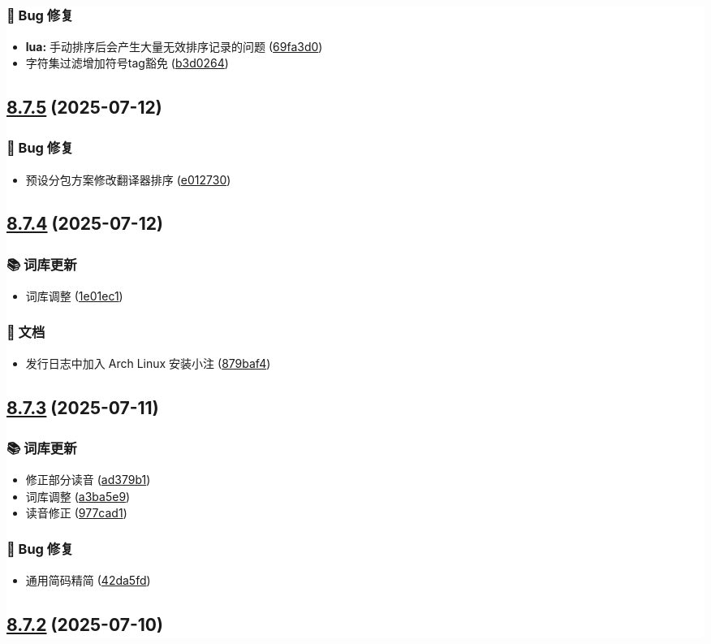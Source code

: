 
### 🐛 Bug 修复

* **lua:** 手动排序后会产生大量无效排序记录的问题 ([69fa3d0](https://github.com/amzxyz/rime_wanxiang/commit/69fa3d0069b77ccb242dfc2f183c4eb9e4b0b261))
* 字符集过滤增加符号tag豁免 ([b3d0264](https://github.com/amzxyz/rime_wanxiang/commit/b3d0264871e47113e161d3afd3c2fe1d125a7f36))

## [8.7.5](https://github.com/amzxyz/rime_wanxiang/compare/v8.7.4...v8.7.5) (2025-07-12)


### 🐛 Bug 修复

* 预设分包方案修改翻译器排序 ([e012730](https://github.com/amzxyz/rime_wanxiang/commit/e012730fdbbeac4b50dcbd377a8d666a4181ceb8))

## [8.7.4](https://github.com/amzxyz/rime_wanxiang/compare/v8.7.3...v8.7.4) (2025-07-12)


### 📚 词库更新

* 词库调整 ([1e01ec1](https://github.com/amzxyz/rime_wanxiang/commit/1e01ec100815f615d128aad98a315c4ae852bae5))


### 📖 文档

* 发行日志中加入 Arch Linux 安装小注 ([879baf4](https://github.com/amzxyz/rime_wanxiang/commit/879baf48aaea2432b927868f09062b0d05d2f49e))

## [8.7.3](https://github.com/amzxyz/rime_wanxiang/compare/v8.7.2...v8.7.3) (2025-07-11)


### 📚 词库更新

* 修正部分读音 ([ad379b1](https://github.com/amzxyz/rime_wanxiang/commit/ad379b12ed4b98c943c30142516679530ab603de))
* 词库调整 ([a3ba5e9](https://github.com/amzxyz/rime_wanxiang/commit/a3ba5e95b042992fb28b30c8ba16252222c2231b))
* 读音修正 ([977cad1](https://github.com/amzxyz/rime_wanxiang/commit/977cad1cf47cc1f4e49d8f449b32aec73ddb0b1b))


### 🐛 Bug 修复

* 通用简码精简 ([42da5fd](https://github.com/amzxyz/rime_wanxiang/commit/42da5fd5975ea1623cc8987d04d9fdaec0bfe84e))

## [8.7.2](https://github.com/amzxyz/rime_wanxiang/compare/v8.7.1...v8.7.2) (2025-07-10)
